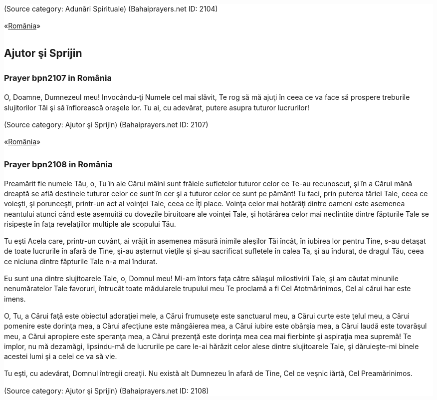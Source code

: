 (Source category: Adunări Spirituale)
(Bahaiprayers.net ID: 2104)


«[România](../ro/#bpn2104)» 




<a id="Ajutor şi Sprijin"></a> 
## Ajutor şi Sprijin

<a id="bpn2107"></a> 
### Prayer bpn2107 in România
O, Doamne, Dumnezeul meu!
Invocându-ţi Numele cel mai slăvit, Te rog să mă ajuţi în ceea ce va face să prospere treburile slujitorilor Tăi şi să înflorească oraşele lor. Tu ai, cu adevărat, putere asupra tuturor lucrurilor!

(Source category: Ajutor şi Sprijin)
(Bahaiprayers.net ID: 2107)


«[România](../ro/#bpn2107)» 



<a id="bpn2108"></a> 
### Prayer bpn2108 in România
Preamărit fie numele Tău, o, Tu în ale Cărui mâini sunt frâiele sufletelor tuturor celor ce Te-au recunoscut, şi în a Cărui mână dreaptă se află destinele tuturor celor ce sunt în cer şi a tuturor celor ce sunt pe pământ! Tu faci, prin puterea tăriei Tale, ceea ce voieşti, şi porunceşti, printr-un act al voinţei Tale, ceea ce Îţi place. Voinţa celor mai hotărâţi dintre oameni este asemenea neantului atunci când este asemuită cu dovezile biruitoare ale voinţei Tale, şi hotărârea celor mai neclintite dintre făpturile Tale se risipeşte în faţa revelaţiilor multiple ale scopului Tău.

Tu eşti Acela care, printr-un cuvânt, ai vrăjit în asemenea măsură inimile aleşilor Tăi încât, în iubirea lor pentru Tine, s-au detaşat de toate lucrurile în afară de Tine, şi-au aşternut vieţile şi şi-au sacrificat sufletele în calea Ta, şi au îndurat, de dragul Tău, ceea ce niciuna dintre făpturile Tale n-a mai îndurat.

Eu sunt una dintre slujitoarele Tale, o, Domnul meu! Mi-am întors faţa către sălaşul milostivirii Tale, şi am căutat minunile nenumăratelor Tale favoruri, întrucât toate mădularele trupului meu Te proclamă a fi Cel Atotmărinimos, Cel al cărui har este imens.

O, Tu, a Cărui faţă este obiectul adoraţiei mele, a Cărui frumuseţe este sanctuarul meu, a Cărui curte este ţelul meu, a Cărui pomenire este dorinţa mea, a Cărui afecţiune este mângâierea mea, a Cărui iubire este obârşia mea, a Cărui laudă este tovarăşul meu, a Cărui apropiere este speranţa mea, a Cărui prezenţă este dorinţa mea cea mai fierbinte şi aspiraţia mea supremă! Te implor, nu mă dezamăgi, lipsindu-mă de lucrurile pe care le-ai hărăzit celor alese dintre slujitoarele Tale, şi dăruieşte-mi binele acestei lumi şi a celei ce va să vie.

Tu eşti, cu adevărat, Domnul întregii creaţii. Nu există alt Dumnezeu în afară de Tine, Cel ce veşnic iărtă, Cel Preamărinimos.

(Source category: Ajutor şi Sprijin)
(Bahaiprayers.net ID: 2108)
